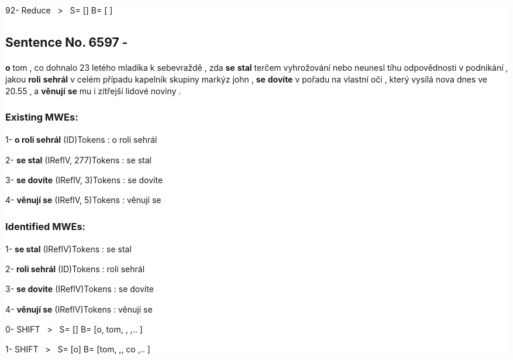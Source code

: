 

92- Reduce&nbsp;&nbsp;&nbsp;>&nbsp;&nbsp;&nbsp;S= []   B= [ ]

## Sentence No. 6597 - 
**o** tom , co dohnalo 23 letého mladíka k sebevraždě , zda **se** **stal** terčem vyhrožování nebo neunesl tíhu odpovědnosti v podnikání , jakou **roli** **sehrál** v celém případu kapelník skupiny markýz john , **se** **dovíte** v pořadu na vlastní oči , který vysílá nova dnes ve 20.55 , a **věnují** **se** mu i zítřejší lidové noviny . 
### Existing MWEs: 
1- **o roli sehrál** (ID)Tokens : 
o
roli
sehrál


2- **se stal** (IReflV, 277)Tokens : 
se
stal


3- **se dovíte** (IReflV, 3)Tokens : 
se
dovíte


4- **věnují se** (IReflV, 5)Tokens : 
věnují
se


### Identified MWEs: 
1- **se stal** (IReflV)Tokens : 
se
stal


2- **roli sehrál** (ID)Tokens : 
roli
sehrál


3- **se dovíte** (IReflV)Tokens : 
se
dovíte


4- **věnují se** (IReflV)Tokens : 
věnují
se





0- SHIFT&nbsp;&nbsp;&nbsp;>&nbsp;&nbsp;&nbsp;S= []   B= [o, tom, , ,.. ]



1- SHIFT&nbsp;&nbsp;&nbsp;>&nbsp;&nbsp;&nbsp;S= [o]   B= [tom, ,, co ,.. ]
